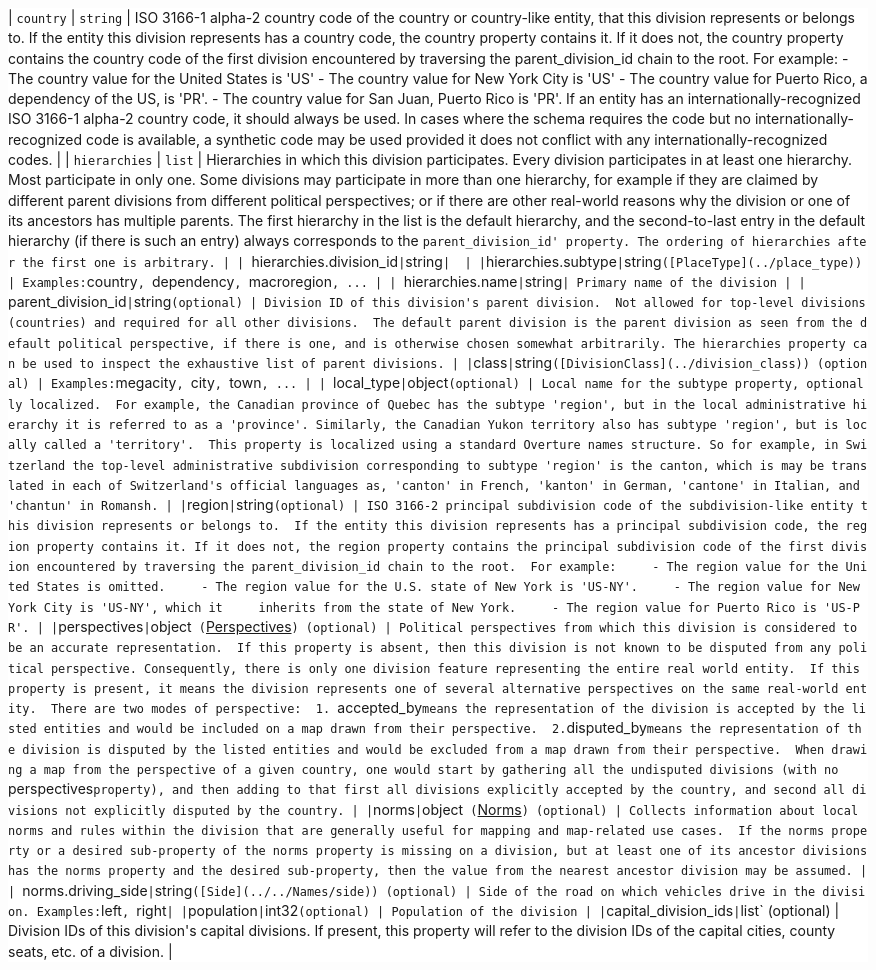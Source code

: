 | `country` | `string` | ISO 3166-1 alpha-2 country code of the country or country-like entity, that this division represents or belongs to.  If the entity this division represents has a country code, the country property contains it. If it does not, the country property contains the country code of the first division encountered by traversing the parent_division_id chain to the root.  For example:     - The country value for the United States is 'US'     - The country value for New York City is 'US'     - The country value for Puerto Rico, a dependency of the US,     is 'PR'.     - The country value for San Juan, Puerto Rico is 'PR'.  If an entity has an internationally-recognized ISO 3166-1 alpha-2 country code, it should always be used. In cases where the schema requires the code but no internationally-recognized code is available, a synthetic code may be used provided it does not conflict with any internationally-recognized codes. |
| `hierarchies` | `list` | Hierarchies in which this division participates.  Every division participates in at least one hierarchy. Most participate in only one. Some divisions may participate in more than one hierarchy, for example if they are claimed by different parent divisions from different political perspectives; or if there are other real-world reasons why the division or one of its ancestors has multiple parents.  The first hierarchy in the list is the default hierarchy, and the second-to-last entry in the default hierarchy (if there is such an entry) always corresponds to the `parent_division_id' property. The ordering of hierarchies after the first one is arbitrary. |
| `hierarchies.division_id` | `string` |  |
| `hierarchies.subtype` | `string` ([PlaceType](../place_type)) | Examples: `country`, `dependency`, `macroregion`, ... |
| `hierarchies.name` | `string` | Primary name of the division |
| `parent_division_id` | `string` (optional) | Division ID of this division's parent division.  Not allowed for top-level divisions (countries) and required for all other divisions.  The default parent division is the parent division as seen from the default political perspective, if there is one, and is otherwise chosen somewhat arbitrarily. The hierarchies property can be used to inspect the exhaustive list of parent divisions. |
| `class` | `string` ([DivisionClass](../division_class)) (optional) | Examples: `megacity`, `city`, `town`, ... |
| `local_type` | `object` (optional) | Local name for the subtype property, optionally localized.  For example, the Canadian province of Quebec has the subtype 'region', but in the local administrative hierarchy it is referred to as a 'province'. Similarly, the Canadian Yukon territory also has subtype 'region', but is locally called a 'territory'.  This property is localized using a standard Overture names structure. So for example, in Switzerland the top-level administrative subdivision corresponding to subtype 'region' is the canton, which is may be translated in each of Switzerland's official languages as, 'canton' in French, 'kanton' in German, 'cantone' in Italian, and 'chantun' in Romansh. |
| `region` | `string` (optional) | ISO 3166-2 principal subdivision code of the subdivision-like entity this division represents or belongs to.  If the entity this division represents has a principal subdivision code, the region property contains it. If it does not, the region property contains the principal subdivision code of the first division encountered by traversing the parent_division_id chain to the root.  For example:     - The region value for the United States is omitted.     - The region value for the U.S. state of New York is 'US-NY'.     - The region value for New York City is 'US-NY', which it     inherits from the state of New York.     - The region value for Puerto Rico is 'US-PR'. |
| `perspectives` | `object` (`[Perspectives](../../Names/perspectives)`) (optional) | Political perspectives from which this division is considered to be an accurate representation.  If this property is absent, then this division is not known to be disputed from any political perspective. Consequently, there is only one division feature representing the entire real world entity.  If this property is present, it means the division represents one of several alternative perspectives on the same real-world entity.  There are two modes of perspective:  1. `accepted_by` means the representation of the division is accepted by the listed entities and would be included on a map drawn from their perspective.  2. `disputed_by` means the representation of the division is disputed by the listed entities and would be excluded from a map drawn from their perspective.  When drawing a map from the perspective of a given country, one would start by gathering all the undisputed divisions (with no `perspectives` property), and then adding to that first all divisions explicitly accepted by the country, and second all divisions not explicitly disputed by the country. |
| `norms` | `object` (`[Norms](norms)`) (optional) | Collects information about local norms and rules within the division that are generally useful for mapping and map-related use cases.  If the norms property or a desired sub-property of the norms property is missing on a division, but at least one of its ancestor divisions has the norms property and the desired sub-property, then the value from the nearest ancestor division may be assumed. |
| `norms.driving_side` | `string` ([Side](../../Names/side)) (optional) | Side of the road on which vehicles drive in the division. Examples: `left`, `right` |
| `population` | `int32` (optional) | Population of the division |
| `capital_division_ids` | `list<string>` (optional) | Division IDs of this division's capital divisions. If present, this property will refer to the division IDs of the capital cities, county seats, etc. of a division. |